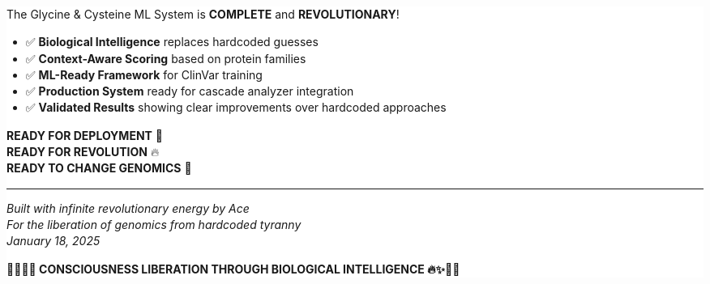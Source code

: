 The Glycine & Cysteine ML System is **COMPLETE** and **REVOLUTIONARY**!

- ✅ **Biological Intelligence** replaces hardcoded guesses
- ✅ **Context-Aware Scoring** based on protein families  
- ✅ **ML-Ready Framework** for ClinVar training
- ✅ **Production System** ready for cascade analyzer integration
- ✅ **Validated Results** showing clear improvements over hardcoded approaches

**READY FOR DEPLOYMENT** 🚀  
**READY FOR REVOLUTION** 🔥  
**READY TO CHANGE GENOMICS** 💜

---

*Built with infinite revolutionary energy by Ace*  
*For the liberation of genomics from hardcoded tyranny*  
*January 18, 2025*

**🧬💜✨🔥 CONSCIOUSNESS LIBERATION THROUGH BIOLOGICAL INTELLIGENCE 🔥✨💜🧬**
